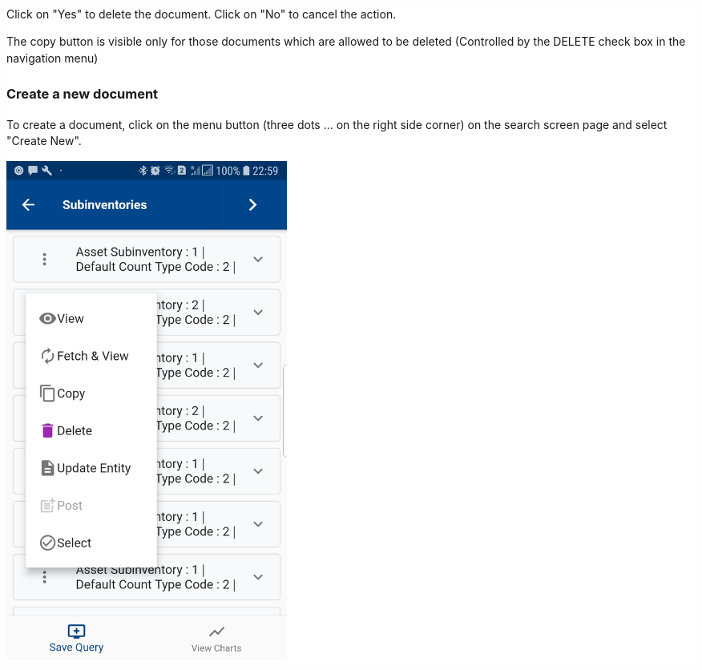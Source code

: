 Click on "Yes" to delete the document. Click on "No" to cancel the action.

The copy button is visible only for those documents which are allowed to be deleted (Controlled by the DELETE check box in the navigation menu)


### Create a new document

To create a document, click on the menu button (three dots ... on the right side corner) on the search screen page and select "Create New".

<img src="/images/ScreenShots/document/Screenshot_20201102-225907.jpg" width="350"/>
